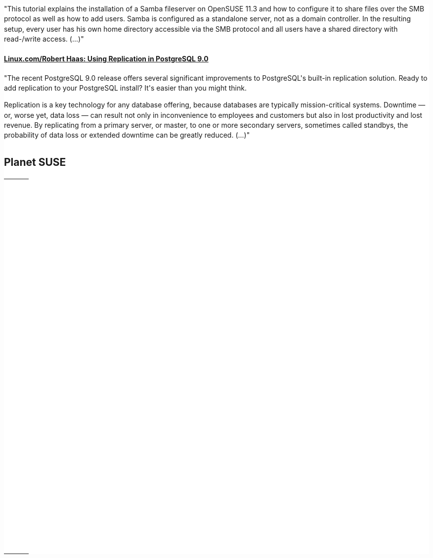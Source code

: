 "This tutorial explains the installation of a Samba fileserver on OpenSUSE 11.3 and how to configure it to share files over the SMB protocol as well as how to add users. Samba is configured as a standalone server, not as a domain controller. In the resulting setup, every user has his own home directory accessible via the SMB protocol and all users have a shared directory with read-/write access. (...)" 




####  [Linux.com/Robert Haas: Using Replication in PostgreSQL 9.0 ](//www.linux.com/learn/tutorials/377071:using-replication-in-postgresql-90)




"The recent PostgreSQL 9.0 release offers several significant improvements to PostgreSQL's built-in replication solution. Ready to add replication to your PostgreSQL install? It's easier than you might think.  

  

 Replication is a key technology for any database offering, because databases are typically mission-critical systems. Downtime — or, worse yet, data loss — can result not only in inconvenience to employees and customers but also in lost productivity and lost revenue. By replicating from a primary server, or master, to one or more secondary servers, sometimes called standbys, the probability of data loss or extended downtime can be greatly reduced. (...)" 



</td>
</tr>
</tbody>
</table>





  









## Planet SUSE








<table style="width: 98%;" class="zeroBorder" >
<tbody >
<tr >

<td style="color: rgb(255, 255, 255); text-align: center; vertical-align: top; width: 36px;" >[![Logo-PlanetSUSE.png](//en.opensuse.org/images/thumb/f/fe/Logo-PlanetSUSE.png/48px-Logo-PlanetSUSE.png)](//en.opensuse.org/File:Logo-PlanetSUSE.png)
</td>
